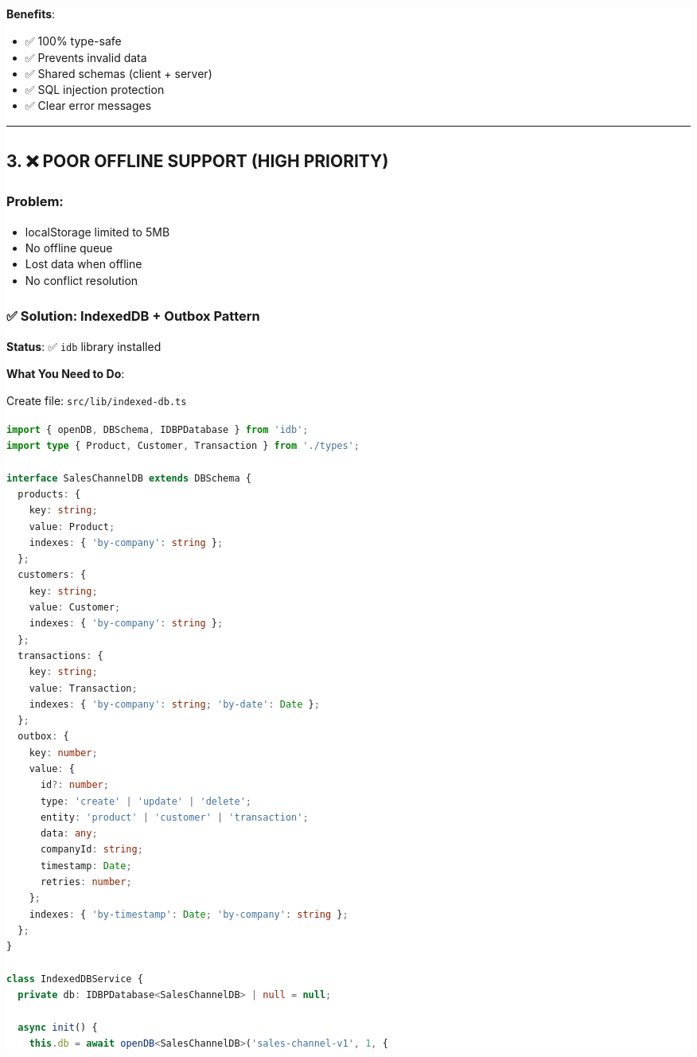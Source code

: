 **Benefits**:
- ✅ 100% type-safe
- ✅ Prevents invalid data
- ✅ Shared schemas (client + server)
- ✅ SQL injection protection
- ✅ Clear error messages

---

## 3. ❌ POOR OFFLINE SUPPORT (HIGH PRIORITY)

### Problem:
- localStorage limited to 5MB
- No offline queue
- Lost data when offline
- No conflict resolution

### ✅ Solution: IndexedDB + Outbox Pattern

**Status**: ✅ `idb` library installed

**What You Need to Do**:

Create file: `src/lib/indexed-db.ts`
```typescript
import { openDB, DBSchema, IDBPDatabase } from 'idb';
import type { Product, Customer, Transaction } from './types';

interface SalesChannelDB extends DBSchema {
  products: {
    key: string;
    value: Product;
    indexes: { 'by-company': string };
  };
  customers: {
    key: string;
    value: Customer;
    indexes: { 'by-company': string };
  };
  transactions: {
    key: string;
    value: Transaction;
    indexes: { 'by-company': string; 'by-date': Date };
  };
  outbox: {
    key: number;
    value: {
      id?: number;
      type: 'create' | 'update' | 'delete';
      entity: 'product' | 'customer' | 'transaction';
      data: any;
      companyId: string;
      timestamp: Date;
      retries: number;
    };
    indexes: { 'by-timestamp': Date; 'by-company': string };
  };
}

class IndexedDBService {
  private db: IDBPDatabase<SalesChannelDB> | null = null;

  async init() {
    this.db = await openDB<SalesChannelDB>('sales-channel-v1', 1, {
```